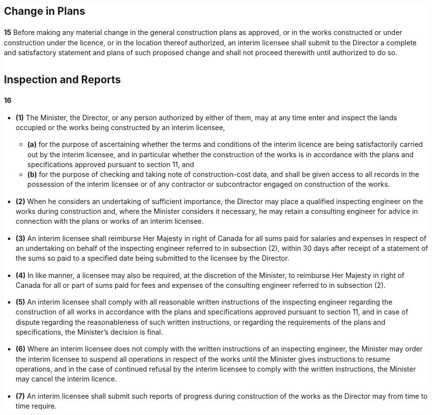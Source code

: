 


## Change in Plans


**15** Before making any material change in the general construction plans as approved, or in the works constructed or under construction under the licence, or in the location thereof authorized, an interim licensee shall submit to the Director a complete and satisfactory statement and plans of such proposed change and shall not proceed therewith until authorized to do so.




## Inspection and Reports


**16** 

- **(1)** The Minister, the Director, or any person authorized by either of them, may at any time enter and inspect the lands occupied or the works being constructed by an interim licensee,
	- **(a)** for the purpose of ascertaining whether the terms and conditions of the interim licence are being satisfactorily carried out by the interim licensee, and in particular whether the construction of the works is in accordance with the plans and specifications approved pursuant to section 11, and
	- **(b)** for the purpose of checking and taking note of construction-cost data,
and shall be given access to all records in the possession of the interim licensee or of any contractor or subcontractor engaged on construction of the works.

- **(2)** When he considers an undertaking of sufficient importance, the Director may place a qualified inspecting engineer on the works during construction and, where the Minister considers it necessary, he may retain a consulting engineer for advice in connection with the plans or works of an interim licensee.

- **(3)** An interim licensee shall reimburse Her Majesty in right of Canada for all sums paid for salaries and expenses in respect of an undertaking on behalf of the inspecting engineer referred to in subsection (2), within 30 days after receipt of a statement of the sums so paid to a specified date being submitted to the licensee by the Director.

- **(4)** In like manner, a licensee may also be required, at the discretion of the Minister, to reimburse Her Majesty in right of Canada for all or part of sums paid for fees and expenses of the consulting engineer referred to in subsection (2).

- **(5)** An interim licensee shall comply with all reasonable written instructions of the inspecting engineer regarding the construction of all works in accordance with the plans and specifications approved pursuant to section 11, and in case of dispute regarding the reasonableness of such written instructions, or regarding the requirements of the plans and specifications, the Minister’s decision is final.

- **(6)** Where an interim licensee does not comply with the written instructions of an inspecting engineer, the Minister may order the interim licensee to suspend all operations in respect of the works until the Minister gives instructions to resume operations, and in the case of continued refusal by the interim licensee to comply with the written instructions, the Minister may cancel the interim licence.

- **(7)** An interim licensee shall submit such reports of progress during construction of the works as the Director may from time to time require.
